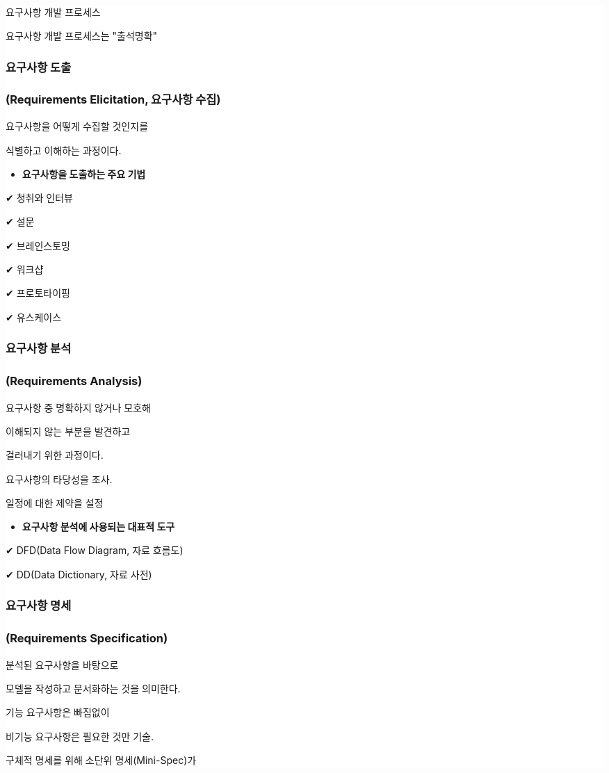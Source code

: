 요구사항 개발 프로세스

요구사항 개발 프로세스는 "출석명확"

### **요구사항 도출**

### **(Requirements Elicitation, 요구사항 수집)**

요구사항을 어떻게 수집할 것인지를

식별하고 이해하는 과정이다.

- **요구사항을 도출하는 주요 기법**

✔ 청취와 인터뷰

✔ 설문

✔ 브레인스토밍

✔ 워크샵

✔ 프로토타이핑

✔ 유스케이스

### **요구사항 분석**

### **(Requirements Analysis)**

요구사항 중 명확하지 않거나 모호해

이해되지 않는 부분을 발견하고

걸러내기 위한 과정이다.

요구사항의 타당성을 조사.

일정에 대한 제약을 설정

- **요구사항 분석에 사용되는 대표적 도구**

✔ DFD(Data Flow Diagram, 자료 흐름도)

✔ DD(Data Dictionary, 자료 사전)

### **요구사항 명세**

### **(Requirements Specification)**

분석된 요구사항을 바탕으로

모델을 작성하고 문서화하는 것을 의미한다.

기능 요구사항은 빠짐없이

비기능 요구사항은 필요한 것만 기술.

구체적 명세를 위해 소단위 명세(Mini-Spec)가

